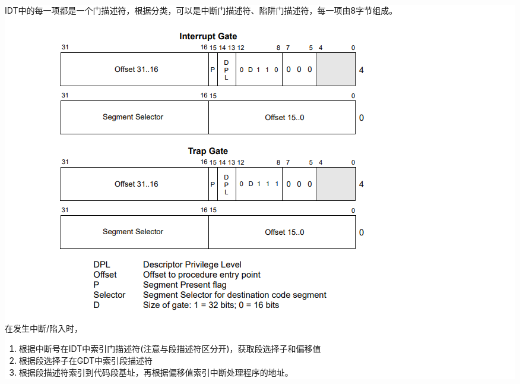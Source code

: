 IDT中的每一项都是一个门描述符，根据分类，可以是中断门描述符、陷阱门描述符，每一项由8字节组成。

![](../images/learning/arch/idt_gate.png)

在发生中断/陷入时，

1. 根据中断号在IDT中索引门描述符(注意与段描述符区分开)，获取段选择子和偏移值
2. 根据段选择子在GDT中索引段描述符
3. 根据段描述符索引到代码段基址，再根据偏移值索引中断处理程序的地址。
